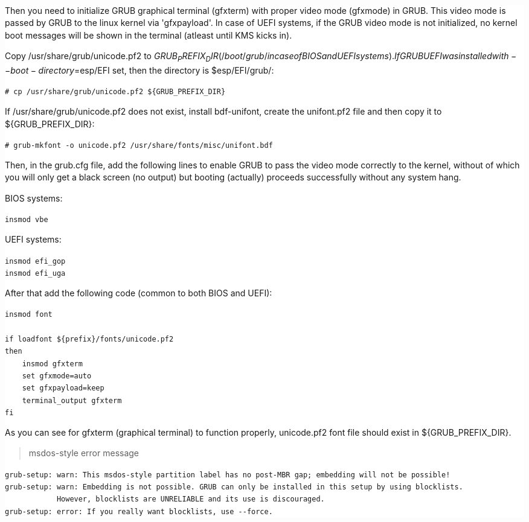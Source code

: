 Then you need to initialize GRUB graphical terminal (gfxterm) with
proper video mode (gfxmode) in GRUB. This video mode is passed by GRUB
to the linux kernel via 'gfxpayload'. In case of UEFI systems, if the
GRUB video mode is not initialized, no kernel boot messages will be
shown in the terminal (atleast until KMS kicks in).

Copy /usr/share/grub/unicode.pf2 to ${GRUB_PREFIX_DIR} (/boot/grub/ in
case of BIOS and UEFI systems). If GRUB UEFI was installed with
--boot-directory=$esp/EFI set, then the directory is $esp/EFI/grub/:

    # cp /usr/share/grub/unicode.pf2 ${GRUB_PREFIX_DIR}

If /usr/share/grub/unicode.pf2 does not exist, install bdf-unifont,
create the unifont.pf2 file and then copy it to ${GRUB_PREFIX_DIR}:

    # grub-mkfont -o unicode.pf2 /usr/share/fonts/misc/unifont.bdf

Then, in the grub.cfg file, add the following lines to enable GRUB to
pass the video mode correctly to the kernel, without of which you will
only get a black screen (no output) but booting (actually) proceeds
successfully without any system hang.

BIOS systems:

    insmod vbe

UEFI systems:

    insmod efi_gop
    insmod efi_uga

After that add the following code (common to both BIOS and UEFI):

    insmod font

    if loadfont ${prefix}/fonts/unicode.pf2
    then
        insmod gfxterm
        set gfxmode=auto
        set gfxpayload=keep
        terminal_output gfxterm
    fi

As you can see for gfxterm (graphical terminal) to function properly,
unicode.pf2 font file should exist in ${GRUB_PREFIX_DIR}.

> msdos-style error message

    grub-setup: warn: This msdos-style partition label has no post-MBR gap; embedding will not be possible!
    grub-setup: warn: Embedding is not possible. GRUB can only be installed in this setup by using blocklists.
                However, blocklists are UNRELIABLE and its use is discouraged.
    grub-setup: error: If you really want blocklists, use --force.
